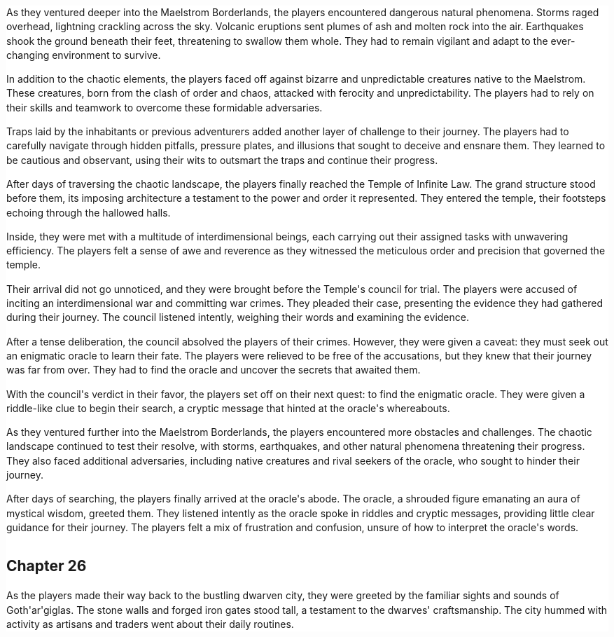 As they ventured deeper into the Maelstrom Borderlands, the players encountered dangerous natural phenomena. Storms raged overhead, lightning crackling across the sky. Volcanic eruptions sent plumes of ash and molten rock into the air. Earthquakes shook the ground beneath their feet, threatening to swallow them whole. They had to remain vigilant and adapt to the ever-changing environment to survive.

In addition to the chaotic elements, the players faced off against bizarre and unpredictable creatures native to the Maelstrom. These creatures, born from the clash of order and chaos, attacked with ferocity and unpredictability. The players had to rely on their skills and teamwork to overcome these formidable adversaries.

Traps laid by the inhabitants or previous adventurers added another layer of challenge to their journey. The players had to carefully navigate through hidden pitfalls, pressure plates, and illusions that sought to deceive and ensnare them. They learned to be cautious and observant, using their wits to outsmart the traps and continue their progress.

After days of traversing the chaotic landscape, the players finally reached the Temple of Infinite Law. The grand structure stood before them, its imposing architecture a testament to the power and order it represented. They entered the temple, their footsteps echoing through the hallowed halls.

Inside, they were met with a multitude of interdimensional beings, each carrying out their assigned tasks with unwavering efficiency. The players felt a sense of awe and reverence as they witnessed the meticulous order and precision that governed the temple.

Their arrival did not go unnoticed, and they were brought before the Temple's council for trial. The players were accused of inciting an interdimensional war and committing war crimes. They pleaded their case, presenting the evidence they had gathered during their journey. The council listened intently, weighing their words and examining the evidence.

After a tense deliberation, the council absolved the players of their crimes. However, they were given a caveat: they must seek out an enigmatic oracle to learn their fate. The players were relieved to be free of the accusations, but they knew that their journey was far from over. They had to find the oracle and uncover the secrets that awaited them.

With the council's verdict in their favor, the players set off on their next quest: to find the enigmatic oracle. They were given a riddle-like clue to begin their search, a cryptic message that hinted at the oracle's whereabouts.

As they ventured further into the Maelstrom Borderlands, the players encountered more obstacles and challenges. The chaotic landscape continued to test their resolve, with storms, earthquakes, and other natural phenomena threatening their progress. They also faced additional adversaries, including native creatures and rival seekers of the oracle, who sought to hinder their journey.

After days of searching, the players finally arrived at the oracle's abode. The oracle, a shrouded figure emanating an aura of mystical wisdom, greeted them. They listened intently as the oracle spoke in riddles and cryptic messages, providing little clear guidance for their journey. The players felt a mix of frustration and confusion, unsure of how to interpret the oracle's words.


## Chapter 26

As the players made their way back to the bustling dwarven city, they were greeted by the familiar sights and sounds of Goth'ar'giglas. The stone walls and forged iron gates stood tall, a testament to the dwarves' craftsmanship. The city hummed with activity as artisans and traders went about their daily routines.

